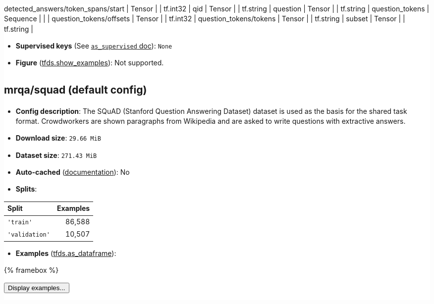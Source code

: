 detected_answers/token_spans/start | Tensor           |         | tf.int32  |
qid                                | Tensor           |         | tf.string |
question                           | Tensor           |         | tf.string |
question_tokens                    | Sequence         |         |           |
question_tokens/offsets            | Tensor           |         | tf.int32  |
question_tokens/tokens             | Tensor           |         | tf.string |
subset                             | Tensor           |         | tf.string |

*   **Supervised keys** (See
    [`as_supervised` doc](https://www.tensorflow.org/datasets/api_docs/python/tfds/load#args)):
    `None`

*   **Figure**
    ([tfds.show_examples](https://www.tensorflow.org/datasets/api_docs/python/tfds/visualization/show_examples)):
    Not supported.


## mrqa/squad (default config)

*   **Config description**: The SQuAD (Stanford Question Answering Dataset)
    dataset is used as the basis for the shared task format. Crowdworkers are
    shown paragraphs from Wikipedia and are asked to write questions with
    extractive answers.

*   **Download size**: `29.66 MiB`

*   **Dataset size**: `271.43 MiB`

*   **Auto-cached**
    ([documentation](https://www.tensorflow.org/datasets/performances#auto-caching)):
    No

*   **Splits**:

Split          | Examples
:------------- | -------:
`'train'`      | 86,588
`'validation'` | 10,507

*   **Examples**
    ([tfds.as_dataframe](https://www.tensorflow.org/datasets/api_docs/python/tfds/as_dataframe)):



{% framebox %}

<button id="displaydataframe">Display examples...</button>
<div id="dataframecontent" style="overflow-x:auto"></div>
<script>
const url = "https://storage.googleapis.com/tfds-data/visualization/dataframe/mrqa-squad-1.0.0.html";
const dataButton = document.getElementById('displaydataframe');
dataButton.addEventListener('click', async () => {
  // Disable the button after clicking (dataframe loaded only once).
  dataButton.disabled = true;

